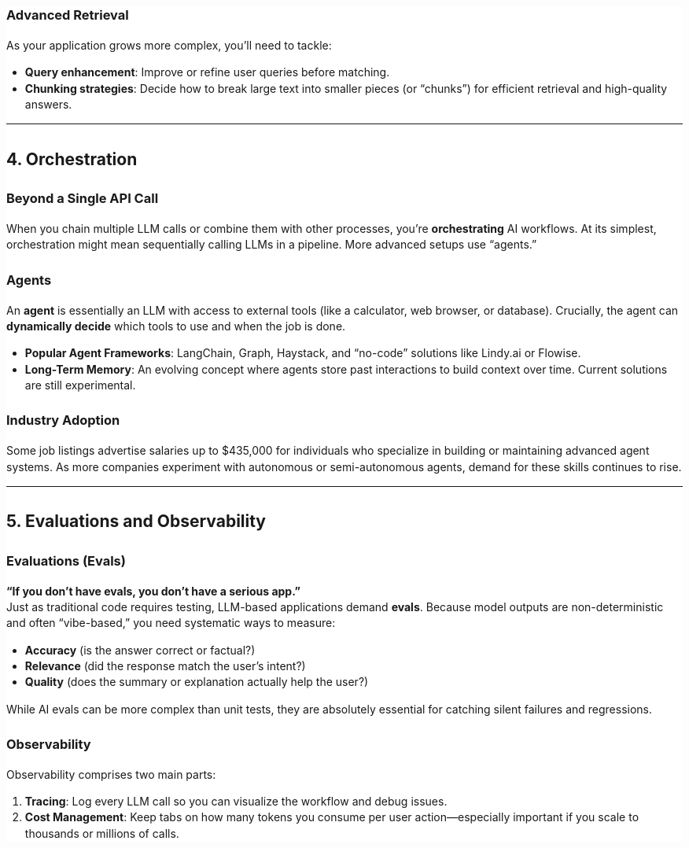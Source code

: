 ### Advanced Retrieval
As your application grows more complex, you’ll need to tackle:
- **Query enhancement**: Improve or refine user queries before matching.  
- **Chunking strategies**: Decide how to break large text into smaller pieces (or “chunks”) for efficient retrieval and high-quality answers.

---

## 4. Orchestration

### Beyond a Single API Call
When you chain multiple LLM calls or combine them with other processes, you’re **orchestrating** AI workflows. At its simplest, orchestration might mean sequentially calling LLMs in a pipeline. More advanced setups use “agents.”

### Agents
An **agent** is essentially an LLM with access to external tools (like a calculator, web browser, or database). Crucially, the agent can **dynamically decide** which tools to use and when the job is done.

- **Popular Agent Frameworks**: LangChain, Graph, Haystack, and “no-code” solutions like Lindy.ai or Flowise.  
- **Long-Term Memory**: An evolving concept where agents store past interactions to build context over time. Current solutions are still experimental.

### Industry Adoption
Some job listings advertise salaries up to \$435,000 for individuals who specialize in building or maintaining advanced agent systems. As more companies experiment with autonomous or semi-autonomous agents, demand for these skills continues to rise.

---

## 5. Evaluations and Observability

### Evaluations (Evals)
**“If you don’t have evals, you don’t have a serious app.”**  
Just as traditional code requires testing, LLM-based applications demand **evals**. Because model outputs are non-deterministic and often “vibe-based,” you need systematic ways to measure:
- **Accuracy** (is the answer correct or factual?)
- **Relevance** (did the response match the user’s intent?)
- **Quality** (does the summary or explanation actually help the user?)

While AI evals can be more complex than unit tests, they are absolutely essential for catching silent failures and regressions.

### Observability
Observability comprises two main parts:
1. **Tracing**: Log every LLM call so you can visualize the workflow and debug issues.  
2. **Cost Management**: Keep tabs on how many tokens you consume per user action—especially important if you scale to thousands or millions of calls.
